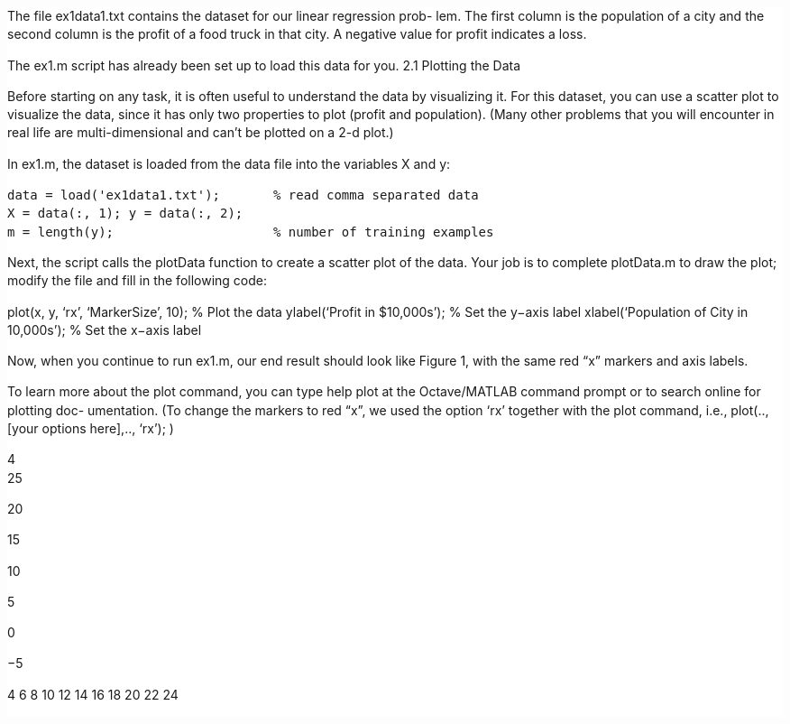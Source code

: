 The file ex1data1.txt contains the dataset for our linear regression prob- lem. The first column is the population of a city and the second column is the profit of a food truck in that city. A negative value for profit indicates a loss.

The ex1.m script has already been set up to load this data for you. 2.1 Plotting the Data

Before starting on any task, it is often useful to understand the data by visualizing it. For this dataset, you can use a scatter plot to visualize the data, since it has only two properties to plot (profit and population). (Many other problems that you will encounter in real life are multi-dimensional and can’t be plotted on a 2-d plot.)

In ex1.m, the dataset is loaded from the data file into the variables X and y:

<pre>data = load('ex1data1.txt');       % read comma separated data
X = data(:, 1); y = data(:, 2);
m = length(y);                     % number of training examples
</pre>
Next, the script calls the plotData function to create a scatter plot of the data. Your job is to complete plotData.m to draw the plot; modify the file and fill in the following code:

plot(x, y, ‘rx’, ‘MarkerSize’, 10); % Plot the data ylabel(‘Profit in $10,000s’); % Set the y−axis label xlabel(‘Population of City in 10,000s’); % Set the x−axis label

Now, when you continue to run ex1.m, our end result should look like Figure 1, with the same red “x” markers and axis labels.

To learn more about the plot command, you can type help plot at the Octave/MATLAB command prompt or to search online for plotting doc- umentation. (To change the markers to red “x”, we used the option ‘rx’ together with the plot command, i.e., plot(..,[your options here],.., ‘rx’); )

</div>
</div>
<div class="layoutArea">
<div class="column">
4

</div>
</div>
</div>
<div class="page" title="Page 5">
<div class="section">
<div class="layoutArea">
<div class="column">
25

20

15

10

5

0

−5

4 6 8 10 12 14 16 18 20 22 24
